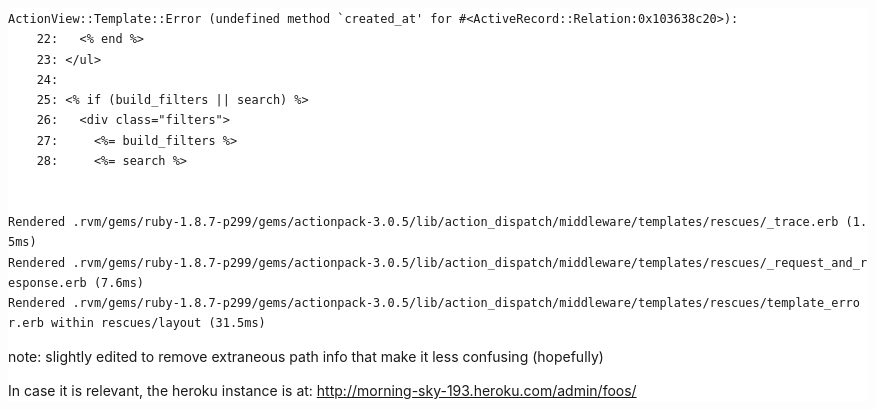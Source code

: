     ActionView::Template::Error (undefined method `created_at' for #<ActiveRecord::Relation:0x103638c20>):
        22:   <% end %>
        23: </ul>
        24: 
        25: <% if (build_filters || search) %>
        26:   <div class="filters">
        27:     <%= build_filters %>
        28:     <%= search %>
  

    Rendered .rvm/gems/ruby-1.8.7-p299/gems/actionpack-3.0.5/lib/action_dispatch/middleware/templates/rescues/_trace.erb (1.5ms)
    Rendered .rvm/gems/ruby-1.8.7-p299/gems/actionpack-3.0.5/lib/action_dispatch/middleware/templates/rescues/_request_and_response.erb (7.6ms)
    Rendered .rvm/gems/ruby-1.8.7-p299/gems/actionpack-3.0.5/lib/action_dispatch/middleware/templates/rescues/template_error.erb within rescues/layout (31.5ms)
    
note: slightly edited to remove extraneous path info that make it less confusing (hopefully)

In case it is relevant, the heroku instance is at: http://morning-sky-193.heroku.com/admin/foos/